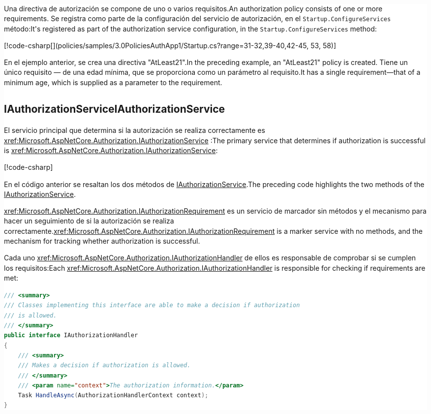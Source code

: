 <span data-ttu-id="b0af7-107">Una directiva de autorización se compone de uno o varios requisitos.</span><span class="sxs-lookup"><span data-stu-id="b0af7-107">An authorization policy consists of one or more requirements.</span></span> <span data-ttu-id="b0af7-108">Se registra como parte de la configuración del servicio de autorización, en el `Startup.ConfigureServices` método:</span><span class="sxs-lookup"><span data-stu-id="b0af7-108">It's registered as part of the authorization service configuration, in the `Startup.ConfigureServices` method:</span></span>

[!code-csharp[](policies/samples/3.0PoliciesAuthApp1/Startup.cs?range=31-32,39-40,42-45, 53, 58)]

<span data-ttu-id="b0af7-109">En el ejemplo anterior, se crea una directiva "AtLeast21".</span><span class="sxs-lookup"><span data-stu-id="b0af7-109">In the preceding example, an "AtLeast21" policy is created.</span></span> <span data-ttu-id="b0af7-110">Tiene un único requisito &mdash; de una edad mínima, que se proporciona como un parámetro al requisito.</span><span class="sxs-lookup"><span data-stu-id="b0af7-110">It has a single requirement&mdash;that of a minimum age, which is supplied as a parameter to the requirement.</span></span>

## <a name="iauthorizationservice"></a><span data-ttu-id="b0af7-111">IAuthorizationService</span><span class="sxs-lookup"><span data-stu-id="b0af7-111">IAuthorizationService</span></span>

<span data-ttu-id="b0af7-112">El servicio principal que determina si la autorización se realiza correctamente es <xref:Microsoft.AspNetCore.Authorization.IAuthorizationService> :</span><span class="sxs-lookup"><span data-stu-id="b0af7-112">The primary service that determines if authorization is successful is <xref:Microsoft.AspNetCore.Authorization.IAuthorizationService>:</span></span>

[!code-csharp[](policies/samples/stubs/copy_of_IAuthorizationService.cs?highlight=24-25,48-49&name=snippet)]

<span data-ttu-id="b0af7-113">En el código anterior se resaltan los dos métodos de [IAuthorizationService](https://github.com/dotnet/AspNetCore/blob/v2.2.4/src/Security/Authorization/Core/src/IAuthorizationService.cs).</span><span class="sxs-lookup"><span data-stu-id="b0af7-113">The preceding code highlights the two methods of the [IAuthorizationService](https://github.com/dotnet/AspNetCore/blob/v2.2.4/src/Security/Authorization/Core/src/IAuthorizationService.cs).</span></span>

<span data-ttu-id="b0af7-114"><xref:Microsoft.AspNetCore.Authorization.IAuthorizationRequirement> es un servicio de marcador sin métodos y el mecanismo para hacer un seguimiento de si la autorización se realiza correctamente.</span><span class="sxs-lookup"><span data-stu-id="b0af7-114"><xref:Microsoft.AspNetCore.Authorization.IAuthorizationRequirement> is a marker service with no methods, and the mechanism for tracking whether authorization is successful.</span></span>

<span data-ttu-id="b0af7-115">Cada uno <xref:Microsoft.AspNetCore.Authorization.IAuthorizationHandler> de ellos es responsable de comprobar si se cumplen los requisitos:</span><span class="sxs-lookup"><span data-stu-id="b0af7-115">Each <xref:Microsoft.AspNetCore.Authorization.IAuthorizationHandler> is responsible for checking if requirements are met:</span></span>


```csharp
/// <summary>
/// Classes implementing this interface are able to make a decision if authorization
/// is allowed.
/// </summary>
public interface IAuthorizationHandler
{
    /// <summary>
    /// Makes a decision if authorization is allowed.
    /// </summary>
    /// <param name="context">The authorization information.</param>
    Task HandleAsync(AuthorizationHandlerContext context);
}
```
